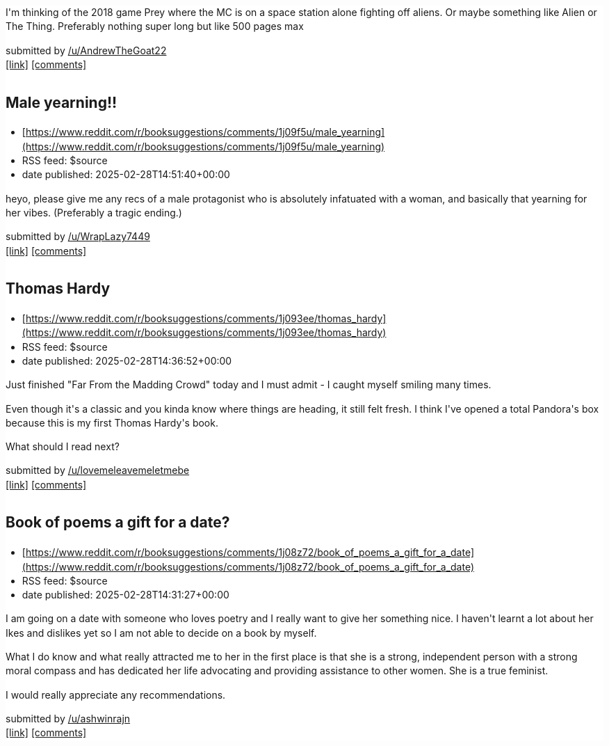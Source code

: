 <div class="md"><p>I&#39;m thinking of the 2018 game Prey where the MC is on a space station alone fighting off aliens. Or maybe something like Alien or The Thing. Preferably nothing super long but like 500 pages max </p> </div> &#32; submitted by &#32; <a href="https://www.reddit.com/user/AndrewTheGoat22"> /u/AndrewTheGoat22 </a> <br/> <span><a href="https://www.reddit.com/r/booksuggestions/comments/1j09o70/looking_for_a_scifi_book_where_the_main_character/">[link]</a></span> &#32; <span><a href="https://www.reddit.com/r/booksuggestions/comments/1j09o70/looking_for_a_scifi_book_where_the_main_character/">[comments]</a></span>

## Male yearning!!
 - [https://www.reddit.com/r/booksuggestions/comments/1j09f5u/male_yearning](https://www.reddit.com/r/booksuggestions/comments/1j09f5u/male_yearning)
 - RSS feed: $source
 - date published: 2025-02-28T14:51:40+00:00

<div class="md"><p>heyo, please give me any recs of a male protagonist who is absolutely infatuated with a woman, and basically that yearning for her vibes. (Preferably a tragic ending.) </p> </div> &#32; submitted by &#32; <a href="https://www.reddit.com/user/WrapLazy7449"> /u/WrapLazy7449 </a> <br/> <span><a href="https://www.reddit.com/r/booksuggestions/comments/1j09f5u/male_yearning/">[link]</a></span> &#32; <span><a href="https://www.reddit.com/r/booksuggestions/comments/1j09f5u/male_yearning/">[comments]</a></span>

## Thomas Hardy
 - [https://www.reddit.com/r/booksuggestions/comments/1j093ee/thomas_hardy](https://www.reddit.com/r/booksuggestions/comments/1j093ee/thomas_hardy)
 - RSS feed: $source
 - date published: 2025-02-28T14:36:52+00:00

<div class="md"><p>Just finished &quot;Far From the Madding Crowd&quot; today and I must admit - I caught myself smiling many times.</p> <p>Even though it&#39;s a classic and you kinda know where things are heading, it still felt fresh. I think I&#39;ve opened a total Pandora&#39;s box because this is my first Thomas Hardy&#39;s book.</p> <p>What should I read next? </p> </div> &#32; submitted by &#32; <a href="https://www.reddit.com/user/lovemeleavemeletmebe"> /u/lovemeleavemeletmebe </a> <br/> <span><a href="https://www.reddit.com/r/booksuggestions/comments/1j093ee/thomas_hardy/">[link]</a></span> &#32; <span><a href="https://www.reddit.com/r/booksuggestions/comments/1j093ee/thomas_hardy/">[comments]</a></span>

## Book of poems a gift for a date?
 - [https://www.reddit.com/r/booksuggestions/comments/1j08z72/book_of_poems_a_gift_for_a_date](https://www.reddit.com/r/booksuggestions/comments/1j08z72/book_of_poems_a_gift_for_a_date)
 - RSS feed: $source
 - date published: 2025-02-28T14:31:27+00:00

<div class="md"><p>I am going on a date with someone who loves poetry and I really want to give her something nice. I haven&#39;t learnt a lot about her Ikes and dislikes yet so I am not able to decide on a book by myself. </p> <p>What I do know and what really attracted me to her in the first place is that she is a strong, independent person with a strong moral compass and has dedicated her life advocating and providing assistance to other women. She is a true feminist. </p> <p>I would really appreciate any recommendations. </p> </div> &#32; submitted by &#32; <a href="https://www.reddit.com/user/ashwinrajn"> /u/ashwinrajn </a> <br/> <span><a href="https://www.reddit.com/r/booksuggestions/comments/1j08z72/book_of_poems_a_gift_for_a_date/">[link]</a></span> &#32; <span><a href="https://www.reddit.com/r/booksuggestions/comments/1j08z72/book_of_poems_a_gift_for_a_date/">[comments]</a></span>
